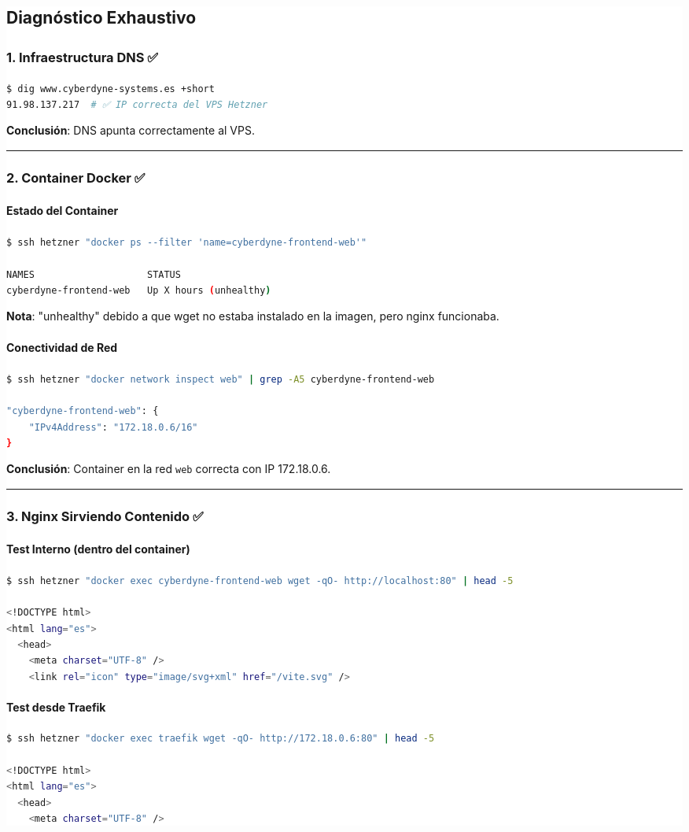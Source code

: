 
## Diagnóstico Exhaustivo

### 1. Infraestructura DNS ✅

```bash
$ dig www.cyberdyne-systems.es +short
91.98.137.217  # ✅ IP correcta del VPS Hetzner
```

**Conclusión**: DNS apunta correctamente al VPS.

---

### 2. Container Docker ✅

#### Estado del Container
```bash
$ ssh hetzner "docker ps --filter 'name=cyberdyne-frontend-web'"

NAMES                    STATUS
cyberdyne-frontend-web   Up X hours (unhealthy)
```

**Nota**: "unhealthy" debido a que wget no estaba instalado en la imagen, pero nginx funcionaba.

#### Conectividad de Red
```bash
$ ssh hetzner "docker network inspect web" | grep -A5 cyberdyne-frontend-web

"cyberdyne-frontend-web": {
    "IPv4Address": "172.18.0.6/16"
}
```

**Conclusión**: Container en la red `web` correcta con IP 172.18.0.6.

---

### 3. Nginx Sirviendo Contenido ✅

#### Test Interno (dentro del container)
```bash
$ ssh hetzner "docker exec cyberdyne-frontend-web wget -qO- http://localhost:80" | head -5

<!DOCTYPE html>
<html lang="es">
  <head>
    <meta charset="UTF-8" />
    <link rel="icon" type="image/svg+xml" href="/vite.svg" />
```

#### Test desde Traefik
```bash
$ ssh hetzner "docker exec traefik wget -qO- http://172.18.0.6:80" | head -5

<!DOCTYPE html>
<html lang="es">
  <head>
    <meta charset="UTF-8" />
```

